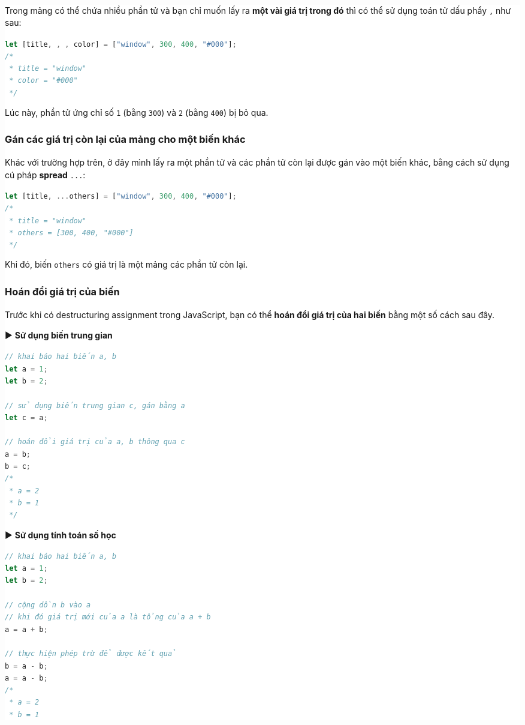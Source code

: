 Trong mảng có thể chứa nhiều phần tử và bạn chỉ muốn lấy ra **một vài giá trị trong đó** thì có thể sử dụng toán tử dấu phẩy `,` như sau:

```js
let [title, , , color] = ["window", 300, 400, "#000"];
/*
 * title = "window"
 * color = "#000"
 */
```

Lúc này, phần tử ứng chỉ số `1` (bằng `300`) và `2` (bằng `400`) bị bỏ qua.

### Gán các giá trị còn lại của mảng cho một biến khác

Khác với trường hợp trên, ở đây mình lấy ra một phần tử và các phần tử còn lại được gán vào một biến khác, bằng cách sử dụng cú pháp **spread** `...`:

```js
let [title, ...others] = ["window", 300, 400, "#000"];
/*
 * title = "window"
 * others = [300, 400, "#000"]
 */
```

Khi đó, biến `others` có giá trị là một mảng các phần tử còn lại.

### Hoán đổi giá trị của biến

Trước khi có destructuring assignment trong JavaScript, bạn có thể **hoán đổi giá trị của hai biến** bằng một số cách sau đây.

► **Sử dụng biến trung gian**

```js
// khai báo hai biến a, b
let a = 1;
let b = 2;

// sử dụng biến trung gian c, gán bằng a
let c = a;

// hoán đổi giá trị của a, b thông qua c
a = b;
b = c;
/*
 * a = 2
 * b = 1
 */
```

► **Sử dụng tính toán số học**

```js
// khai báo hai biến a, b
let a = 1;
let b = 2;

// cộng dồn b vào a
// khi đó giá trị mới của a là tổng của a + b
a = a + b;

// thực hiện phép trừ để được kết quả
b = a - b;
a = a - b;
/*
 * a = 2
 * b = 1
```